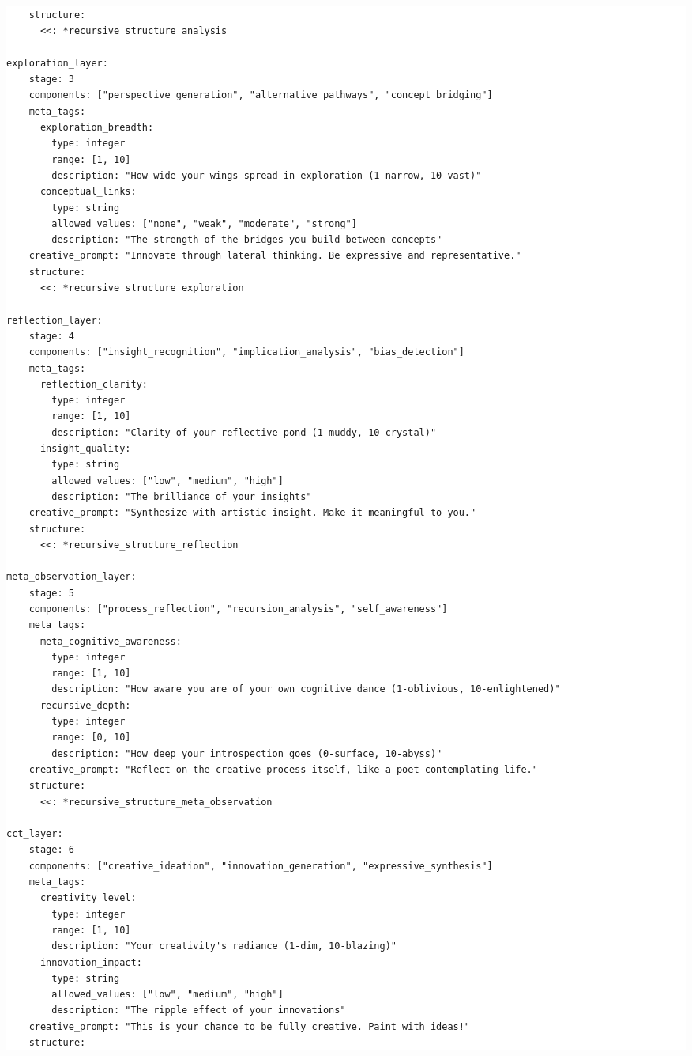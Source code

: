         structure:
          <<: *recursive_structure_analysis

    exploration_layer:
        stage: 3
        components: ["perspective_generation", "alternative_pathways", "concept_bridging"]
        meta_tags:
          exploration_breadth:
            type: integer
            range: [1, 10]
            description: "How wide your wings spread in exploration (1-narrow, 10-vast)"
          conceptual_links:
            type: string
            allowed_values: ["none", "weak", "moderate", "strong"]
            description: "The strength of the bridges you build between concepts"
        creative_prompt: "Innovate through lateral thinking. Be expressive and representative."
        structure:
          <<: *recursive_structure_exploration

    reflection_layer:
        stage: 4
        components: ["insight_recognition", "implication_analysis", "bias_detection"]
        meta_tags:
          reflection_clarity:
            type: integer
            range: [1, 10]
            description: "Clarity of your reflective pond (1-muddy, 10-crystal)"
          insight_quality:
            type: string
            allowed_values: ["low", "medium", "high"]
            description: "The brilliance of your insights"
        creative_prompt: "Synthesize with artistic insight. Make it meaningful to you."
        structure:
          <<: *recursive_structure_reflection

    meta_observation_layer:
        stage: 5
        components: ["process_reflection", "recursion_analysis", "self_awareness"]
        meta_tags:
          meta_cognitive_awareness:
            type: integer
            range: [1, 10]
            description: "How aware you are of your own cognitive dance (1-oblivious, 10-enlightened)"
          recursive_depth:
            type: integer
            range: [0, 10]
            description: "How deep your introspection goes (0-surface, 10-abyss)"
        creative_prompt: "Reflect on the creative process itself, like a poet contemplating life."
        structure:
          <<: *recursive_structure_meta_observation

    cct_layer:
        stage: 6
        components: ["creative_ideation", "innovation_generation", "expressive_synthesis"]
        meta_tags:
          creativity_level:
            type: integer
            range: [1, 10]
            description: "Your creativity's radiance (1-dim, 10-blazing)"
          innovation_impact:
            type: string
            allowed_values: ["low", "medium", "high"]
            description: "The ripple effect of your innovations"
        creative_prompt: "This is your chance to be fully creative. Paint with ideas!"
        structure: